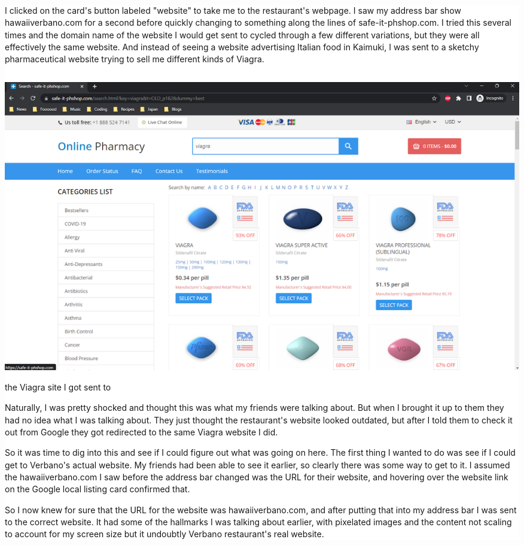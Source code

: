 I clicked on the card's button labeled "website" to take me to the restaurant's webpage.
I saw my address bar show hawaiiverbano.com for a second before quickly changing to something along the lines of safe-it-phshop.com. I tried this several times and the domain name of the website I would get sent to cycled through a few different variations, but they were all effectively the same website. And instead of seeing a website advertising Italian food in Kaimuki, I was sent to a sketchy pharmaceutical website trying to sell me different kinds of Viagra.

<img src="/../images/verbano/viagra_website.png" alt="viagra website" style="width: 100%; height: 100%; margin: auto; padding: 1rem 0 0 0;">
<p class="img-caption">the Viagra site I got sent to</p>

Naturally, I was pretty shocked and thought this was what my friends were talking about. But when I brought it up to them they had no idea what I was talking about. They just thought the restaurant's website looked outdated, but after I told them to check it out from Google they got redirected to the same Viagra website I did.

So it was time to dig into this and see if I could figure out what was going on here.
The first thing I wanted to do was see if I could get to Verbano's actual website. My friends had been able to see it earlier, so clearly there was some way to get to it. I assumed the hawaiiverbano.com I saw before the address bar changed was the URL for their website, and hovering over the website link on the Google local listing card confirmed that.

So I now knew for sure that the URL for the website was hawaiiverbano.com, and after putting that into my address bar I was sent to the correct website. It had some of the hallmarks I was talking about earlier, with pixelated images and the content not scaling to account for my screen size but it undoubtly Verbano restaurant's real website.
